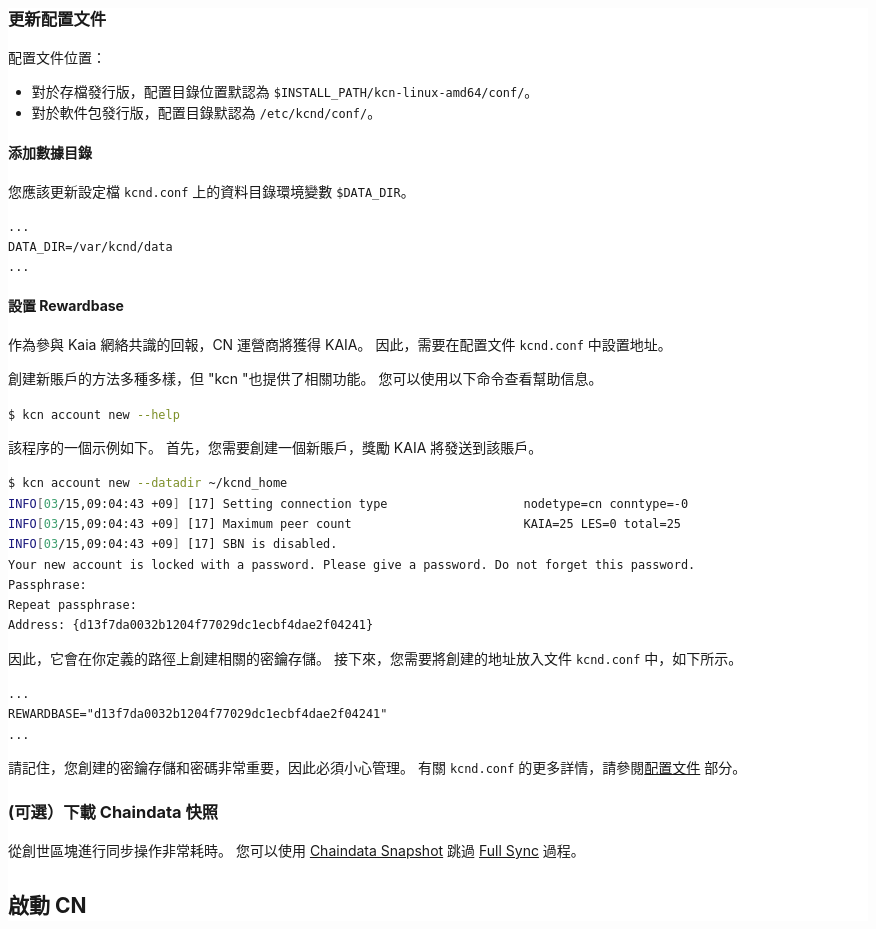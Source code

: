 ### 更新配置文件<a id="update-the-configuration-file"></a>

配置文件位置：

- 對於存檔發行版，配置目錄位置默認為 `$INSTALL_PATH/kcn-linux-amd64/conf/`。
- 對於軟件包發行版，配置目錄默認為 `/etc/kcnd/conf/`。

#### 添加數據目錄 <a id="add-data-directory"></a>

您應該更新設定檔 `kcnd.conf` 上的資料目錄環境變數 `$DATA_DIR`。

```text
...
DATA_DIR=/var/kcnd/data
...
```

#### 設置 Rewardbase<a id="setup-rewardbase"></a>

作為參與 Kaia 網絡共識的回報，CN 運營商將獲得 KAIA。 因此，需要在配置文件 `kcnd.conf` 中設置地址。

創建新賬戶的方法多種多樣，但 "kcn "也提供了相關功能。 您可以使用以下命令查看幫助信息。

```bash
$ kcn account new --help
```

該程序的一個示例如下。 首先，您需要創建一個新賬戶，獎勵 KAIA 將發送到該賬戶。

```bash
$ kcn account new --datadir ~/kcnd_home
INFO[03/15,09:04:43 +09] [17] Setting connection type                   nodetype=cn conntype=-0
INFO[03/15,09:04:43 +09] [17] Maximum peer count                        KAIA=25 LES=0 total=25
INFO[03/15,09:04:43 +09] [17] SBN is disabled.
Your new account is locked with a password. Please give a password. Do not forget this password.
Passphrase:
Repeat passphrase:
Address: {d13f7da0032b1204f77029dc1ecbf4dae2f04241}
```

因此，它會在你定義的路徑上創建相關的密鑰存儲。 接下來，您需要將創建的地址放入文件 `kcnd.conf` 中，如下所示。

```text
...
REWARDBASE="d13f7da0032b1204f77029dc1ecbf4dae2f04241"
...
```

請記住，您創建的密鑰存儲和密碼非常重要，因此必須小心管理。 有關 `kcnd.conf` 的更多詳情，請參閱[配置文件](../../../misc/operation/configuration.md) 部分。

### (可選）下載 Chaindata 快照

從創世區塊進行同步操作非常耗時。 您可以使用 [Chaindata Snapshot](../../../misc/operation/chaindata-snapshot.md) 跳過 [Full Sync](../../../learn/storage/block-sync.md#full-sync) 過程。

## 啟動 CN<a id="startup-the-cn"></a>
